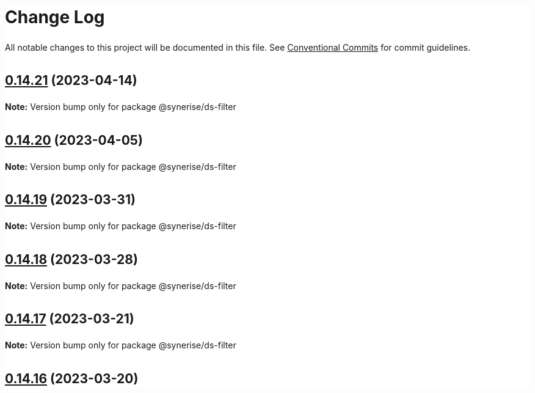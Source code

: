 # Change Log

All notable changes to this project will be documented in this file.
See [Conventional Commits](https://conventionalcommits.org) for commit guidelines.

## [0.14.21](https://github.com/Synerise/synerise-design/compare/@synerise/ds-filter@0.14.20...@synerise/ds-filter@0.14.21) (2023-04-14)

**Note:** Version bump only for package @synerise/ds-filter





## [0.14.20](https://github.com/Synerise/synerise-design/compare/@synerise/ds-filter@0.14.19...@synerise/ds-filter@0.14.20) (2023-04-05)

**Note:** Version bump only for package @synerise/ds-filter





## [0.14.19](https://github.com/Synerise/synerise-design/compare/@synerise/ds-filter@0.14.18...@synerise/ds-filter@0.14.19) (2023-03-31)

**Note:** Version bump only for package @synerise/ds-filter





## [0.14.18](https://github.com/Synerise/synerise-design/compare/@synerise/ds-filter@0.14.17...@synerise/ds-filter@0.14.18) (2023-03-28)

**Note:** Version bump only for package @synerise/ds-filter





## [0.14.17](https://github.com/Synerise/synerise-design/compare/@synerise/ds-filter@0.14.16...@synerise/ds-filter@0.14.17) (2023-03-21)

**Note:** Version bump only for package @synerise/ds-filter





## [0.14.16](https://github.com/Synerise/synerise-design/compare/@synerise/ds-filter@0.14.15...@synerise/ds-filter@0.14.16) (2023-03-20)
